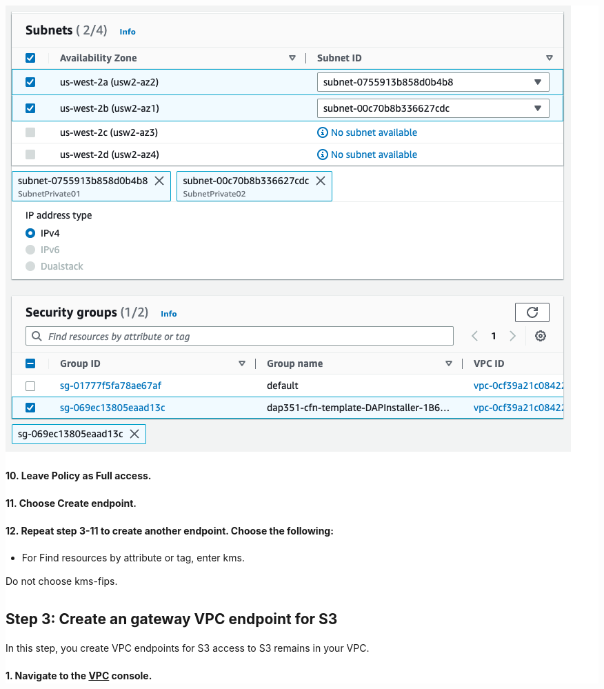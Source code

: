 ![Alt text](./assets/image-24.png)

#### 10. Leave Policy as Full access.

#### 11. Choose Create endpoint.

#### 12. Repeat step 3-11 to create another endpoint. Choose the following:

- For Find resources by attribute or tag, enter kms.

Do not choose kms-fips.

## Step 3: Create an gateway VPC endpoint for S3

In this step, you create VPC endpoints for S3 access to S3 remains in your VPC.

#### 1. Navigate to the [VPC](https://console.aws.amazon.com/vpc/) console.
